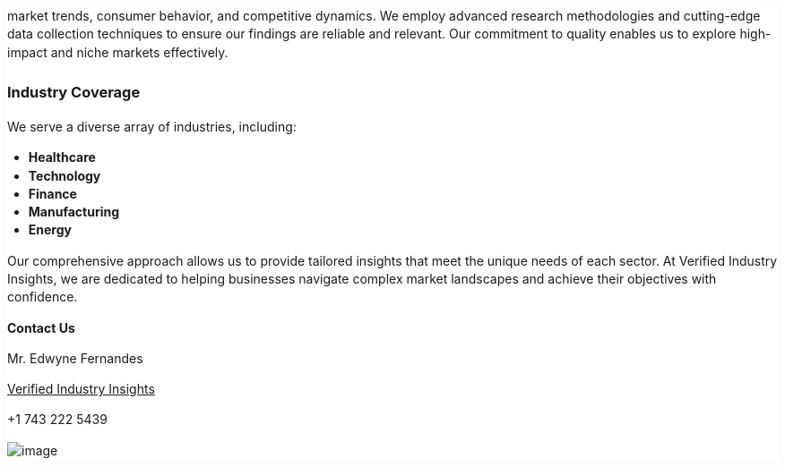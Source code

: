 market trends, consumer behavior, and competitive dynamics. We employ advanced research methodologies and cutting-edge data collection techniques to ensure our findings are reliable and relevant. Our commitment to quality enables us to explore high-impact and niche markets effectively.</p><h3>Industry Coverage</h3><p>We serve a diverse array of industries, including:</p><ul><li><strong>Healthcare</strong></li><li><strong>Technology</strong></li><li><strong>Finance</strong></li><li><strong>Manufacturing</strong></li><li><strong>Energy</strong></li></ul><p>Our comprehensive approach allows us to provide tailored insights that meet the unique needs of each sector. At Verified Industry Insights, we are dedicated to helping businesses navigate complex market landscapes and achieve their objectives with confidence.</p><p><strong>Contact Us</strong></p><p>Mr. Edwyne Fernandes</p><p><a href="https://www.verifiedindustryinsights.com/">Verified Industry Insights</a></p><p>+1 743 222 5439</p>
![image](https://github.com/user-attachments/assets/bafd2b22-bbb4-4202-9c06-e6070a237c47)
